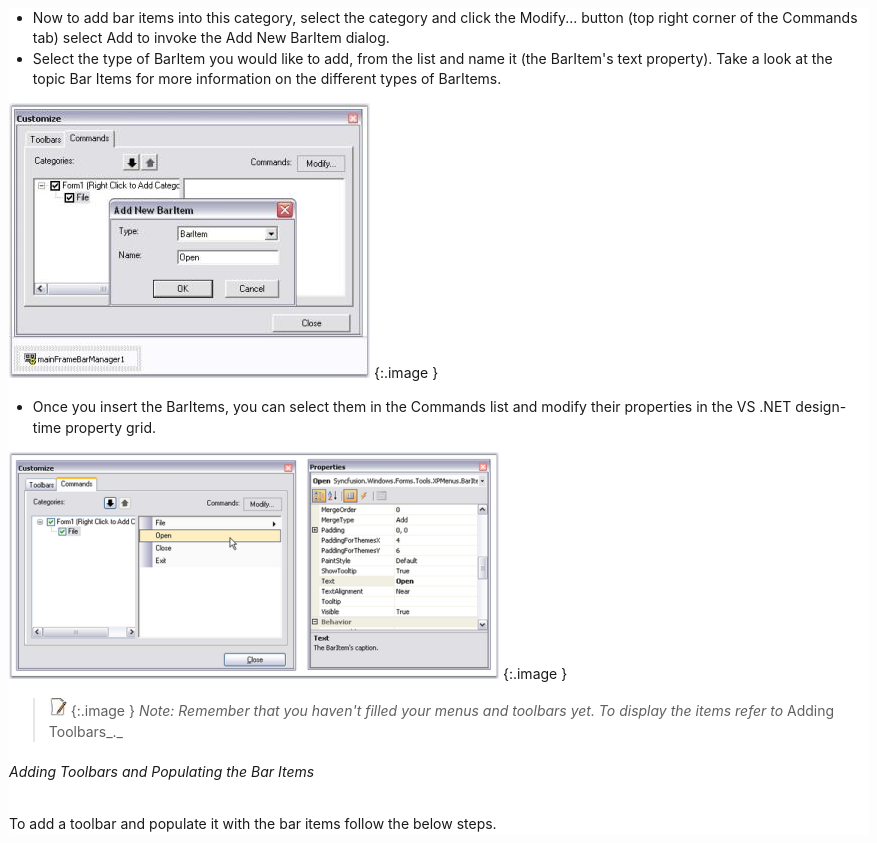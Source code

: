 
* Now to add bar items into this category, select the category and click the Modify... button (top right corner of the Commands tab) select Add to invoke the Add New BarItem dialog.
* Select the type of BarItem you would like to add, from the list and name it (the BarItem's text property). Take a look at the topic Bar Items for more information on the different types of BarItems.

![](Menus-Package_images/Menus-Package_img13.jpeg)
{:.image }


* Once you insert the BarItems, you can select them in the Commands list and modify their properties in the VS .NET design-time property grid.

![](Menus-Package_images/Menus-Package_img14.png)
{:.image }


> ![](Menus-Package_images/Menus-Package_img15.jpeg)
{:.image }
 _Note: Remember that you haven't filled your menus and toolbars yet. To display the items refer to_ Adding Toolbars_._

###### Adding Toolbars and Populating the Bar Items

To add a toolbar and populate it with the bar items follow the below steps.
